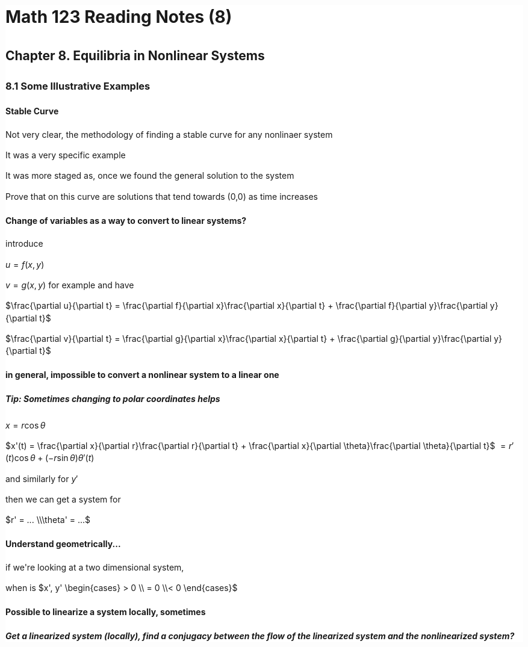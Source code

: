 # Math 123 Reading Notes (8)

## Chapter 8. Equilibria in Nonlinear Systems

### 8.1 Some Illustrative Examples

#### Stable Curve

Not very clear, the methodology of finding a stable curve for any nonlinaer system

It was a very specific example

It was more staged as, once we found the general solution to the system

Prove that on this curve are solutions that tend towards (0,0) as time increases

#### Change of variables as a way to convert to linear systems?

introduce

$u = f(x,y)$

$v = g(x,y)$ for example and have

$\frac{\partial u}{\partial t} = \frac{\partial f}{\partial x}\frac{\partial x}{\partial t} + \frac{\partial f}{\partial y}\frac{\partial y}{\partial t}$

$\frac{\partial v}{\partial t} = \frac{\partial g}{\partial x}\frac{\partial x}{\partial t} + \frac{\partial g}{\partial y}\frac{\partial y}{\partial t}$

#### in general, impossible to convert a nonlinear system to a linear one 

##### Tip: Sometimes changing to polar coordinates helps

$x = r\cos\theta$

$x'(t) = \frac{\partial x}{\partial r}\frac{\partial r}{\partial t} + \frac{\partial x}{\partial \theta}\frac{\partial \theta}{\partial t}$ $= r'(t)\cos\theta + (-r\sin\theta)\theta'(t)$ 

and similarly for $y'$   

then we can get a system for

$r' = ... \\\theta' = ...$  

#### Understand geometrically...

if we're looking at a two dimensional system, 

when is $x', y' \begin{cases} > 0 \\ = 0 \\<  0 \end{cases}$  

#### Possible to linearize a system locally, sometimes

##### Get a linearized system (locally), find a conjugacy between the flow of the linearized system and the nonlinearized system?
